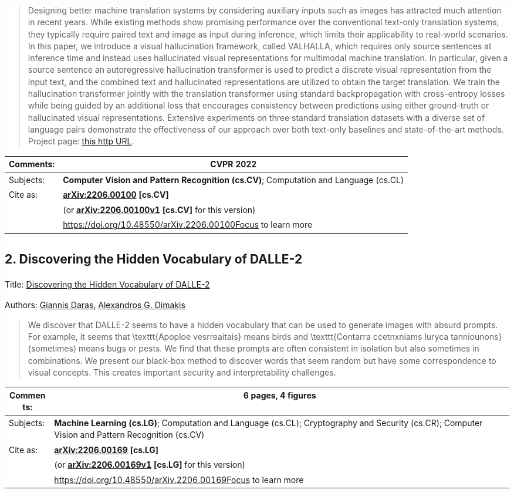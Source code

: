> Designing better machine translation systems by considering auxiliary inputs such as images has attracted much attention in recent years. While existing methods show promising performance over the conventional text-only translation systems, they typically require paired text and image as input during inference, which limits their applicability to real-world scenarios. In this paper, we introduce a visual hallucination framework, called VALHALLA, which requires only source sentences at inference time and instead uses hallucinated visual representations for multimodal machine translation. In particular, given a source sentence an autoregressive hallucination transformer is used to predict a discrete visual representation from the input text, and the combined text and hallucinated representations are utilized to obtain the target translation. We train the hallucination transformer jointly with the translation transformer using standard backpropagation with cross-entropy losses while being guided by an additional loss that encourages consistency between predictions using either ground-truth or hallucinated visual representations. Extensive experiments on three standard translation datasets with a diverse set of language pairs demonstrate the effectiveness of our approach over both text-only baselines and state-of-the-art methods. Project page: [this http URL](http://www.svcl.ucsd.edu/projects/valhalla).

| Comments: | CVPR 2022                                                    |
| --------- | ------------------------------------------------------------ |
| Subjects: | **Computer Vision and Pattern Recognition (cs.CV)**; Computation and Language (cs.CL) |
| Cite as:  | **[arXiv:2206.00100](https://arxiv.org/abs/2206.00100) [cs.CV]** |
|           | (or **[arXiv:2206.00100v1](https://arxiv.org/abs/2206.00100v1) [cs.CV]** for this version) |
|           | https://doi.org/10.48550/arXiv.2206.00100Focus to learn more |





<h2 id="2022-06-02-2">2. Discovering the Hidden Vocabulary of DALLE-2
</h2>

Title: [Discovering the Hidden Vocabulary of DALLE-2](https://arxiv.org/abs/2206.00169)

Authors: [Giannis Daras](https://arxiv.org/search/cs?searchtype=author&query=Daras%2C+G), [Alexandros G. Dimakis](https://arxiv.org/search/cs?searchtype=author&query=Dimakis%2C+A+G)

> We discover that DALLE-2 seems to have a hidden vocabulary that can be used to generate images with absurd prompts. For example, it seems that \texttt{Apoploe vesrreaitais} means birds and \texttt{Contarra ccetnxniams luryca tanniounons} (sometimes) means bugs or pests. We find that these prompts are often consistent in isolation but also sometimes in combinations. We present our black-box method to discover words that seem random but have some correspondence to visual concepts. This creates important security and interpretability challenges.

| Comments: | 6 pages, 4 figures                                           |
| --------- | ------------------------------------------------------------ |
| Subjects: | **Machine Learning (cs.LG)**; Computation and Language (cs.CL); Cryptography and Security (cs.CR); Computer Vision and Pattern Recognition (cs.CV) |
| Cite as:  | **[arXiv:2206.00169](https://arxiv.org/abs/2206.00169) [cs.LG]** |
|           | (or **[arXiv:2206.00169v1](https://arxiv.org/abs/2206.00169v1) [cs.LG]** for this version) |
|           | https://doi.org/10.48550/arXiv.2206.00169Focus to learn more |


